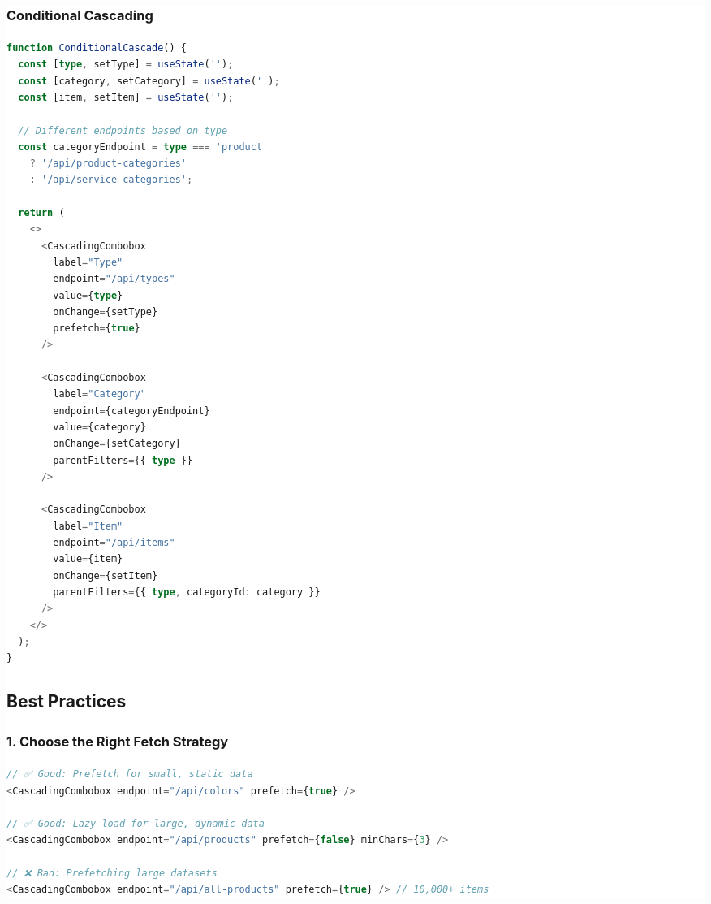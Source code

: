 ### Conditional Cascading

```typescript
function ConditionalCascade() {
  const [type, setType] = useState('');
  const [category, setCategory] = useState('');
  const [item, setItem] = useState('');

  // Different endpoints based on type
  const categoryEndpoint = type === 'product' 
    ? '/api/product-categories' 
    : '/api/service-categories';

  return (
    <>
      <CascadingCombobox
        label="Type"
        endpoint="/api/types"
        value={type}
        onChange={setType}
        prefetch={true}
      />

      <CascadingCombobox
        label="Category"
        endpoint={categoryEndpoint}
        value={category}
        onChange={setCategory}
        parentFilters={{ type }}
      />

      <CascadingCombobox
        label="Item"
        endpoint="/api/items"
        value={item}
        onChange={setItem}
        parentFilters={{ type, categoryId: category }}
      />
    </>
  );
}
```

## Best Practices

### 1. Choose the Right Fetch Strategy

```typescript
// ✅ Good: Prefetch for small, static data
<CascadingCombobox endpoint="/api/colors" prefetch={true} />

// ✅ Good: Lazy load for large, dynamic data
<CascadingCombobox endpoint="/api/products" prefetch={false} minChars={3} />

// ❌ Bad: Prefetching large datasets
<CascadingCombobox endpoint="/api/all-products" prefetch={true} /> // 10,000+ items
```
